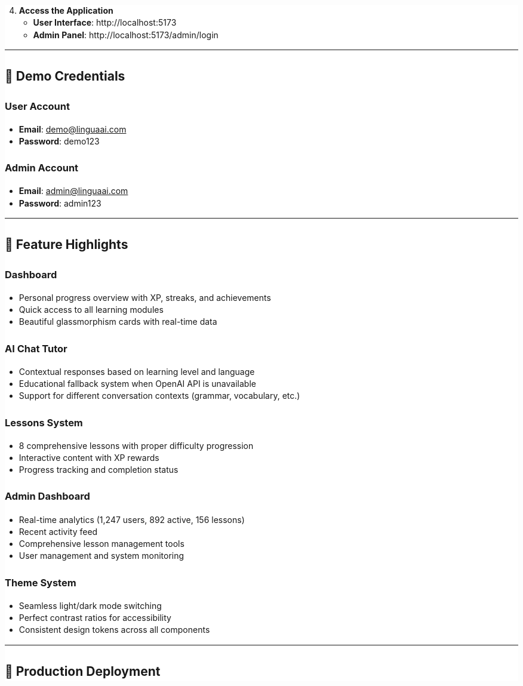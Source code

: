 4. **Access the Application**
   - **User Interface**: http://localhost:5173
   - **Admin Panel**: http://localhost:5173/admin/login

---

## 🔑 Demo Credentials

### **User Account**
- **Email**: demo@linguaai.com
- **Password**: demo123

### **Admin Account**
- **Email**: admin@linguaai.com
- **Password**: admin123

---

## 🎯 Feature Highlights

### **Dashboard**
- Personal progress overview with XP, streaks, and achievements
- Quick access to all learning modules
- Beautiful glassmorphism cards with real-time data

### **AI Chat Tutor**
- Contextual responses based on learning level and language
- Educational fallback system when OpenAI API is unavailable
- Support for different conversation contexts (grammar, vocabulary, etc.)

### **Lessons System**
- 8 comprehensive lessons with proper difficulty progression
- Interactive content with XP rewards
- Progress tracking and completion status

### **Admin Dashboard**
- Real-time analytics (1,247 users, 892 active, 156 lessons)
- Recent activity feed
- Comprehensive lesson management tools
- User management and system monitoring

### **Theme System**
- Seamless light/dark mode switching
- Perfect contrast ratios for accessibility
- Consistent design tokens across all components

---

## 🚀 Production Deployment
